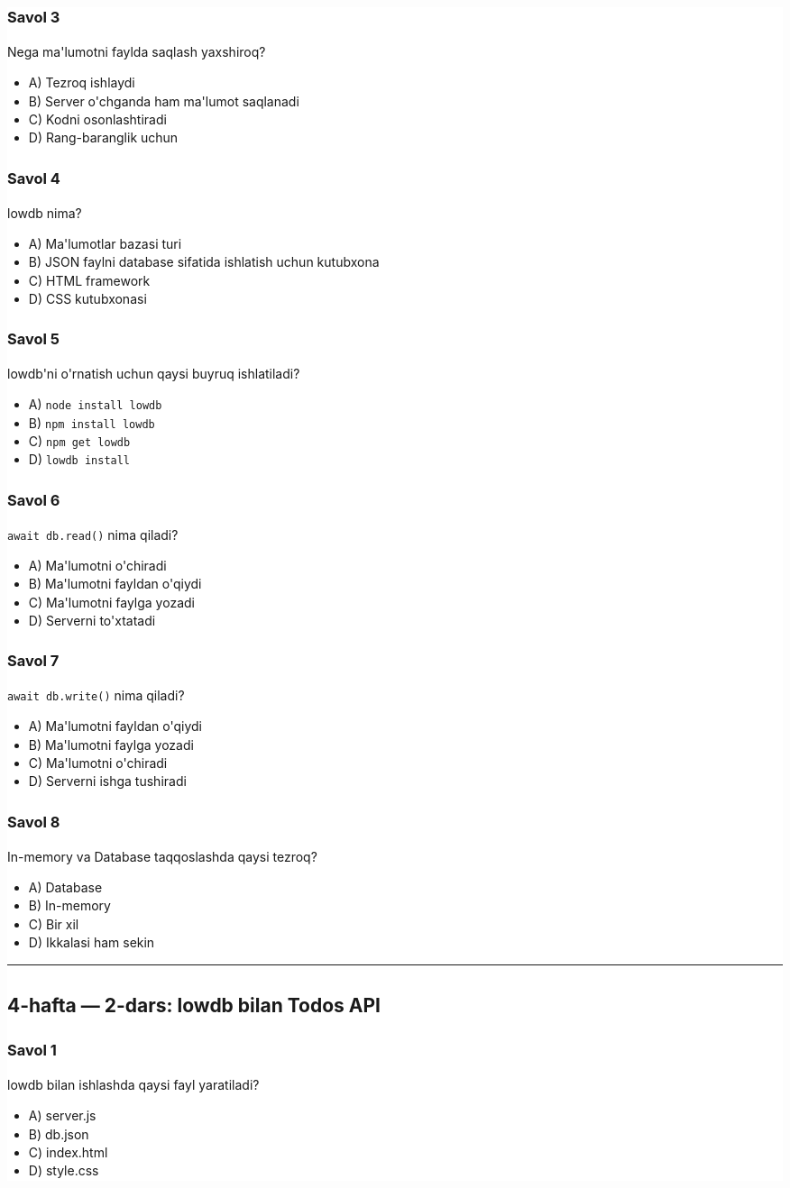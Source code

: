 ### Savol 3
Nega ma'lumotni faylda saqlash yaxshiroq?
- A) Tezroq ishlaydi
- B) Server o'chganda ham ma'lumot saqlanadi
- C) Kodni osonlashtiradi
- D) Rang-baranglik uchun

### Savol 4
lowdb nima?
- A) Ma'lumotlar bazasi turi
- B) JSON faylni database sifatida ishlatish uchun kutubxona
- C) HTML framework
- D) CSS kutubxonasi

### Savol 5
lowdb'ni o'rnatish uchun qaysi buyruq ishlatiladi?
- A) `node install lowdb`
- B) `npm install lowdb`
- C) `npm get lowdb`
- D) `lowdb install`

### Savol 6
`await db.read()` nima qiladi?
- A) Ma'lumotni o'chiradi
- B) Ma'lumotni fayldan o'qiydi
- C) Ma'lumotni faylga yozadi
- D) Serverni to'xtatadi

### Savol 7
`await db.write()` nima qiladi?
- A) Ma'lumotni fayldan o'qiydi
- B) Ma'lumotni faylga yozadi
- C) Ma'lumotni o'chiradi
- D) Serverni ishga tushiradi

### Savol 8
In-memory va Database taqqoslashda qaysi tezroq?
- A) Database
- B) In-memory
- C) Bir xil
- D) Ikkalasi ham sekin

---

## 4-hafta — 2-dars: lowdb bilan Todos API

### Savol 1
lowdb bilan ishlashda qaysi fayl yaratiladi?
- A) server.js
- B) db.json
- C) index.html
- D) style.css
